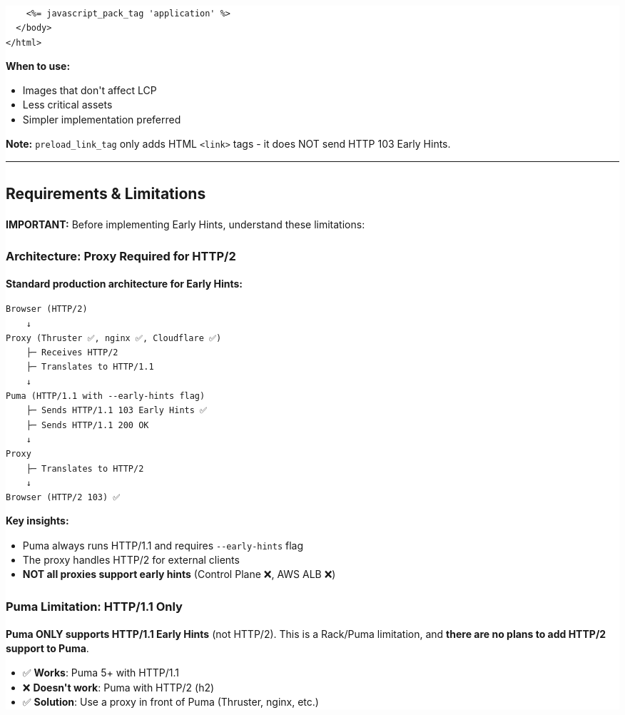 ```erb
    <%= javascript_pack_tag 'application' %>
  </body>
</html>
```

**When to use:**

- Images that don't affect LCP
- Less critical assets
- Simpler implementation preferred

**Note:** `preload_link_tag` only adds HTML `<link>` tags - it does NOT send HTTP 103 Early Hints.

---

## Requirements & Limitations

**IMPORTANT:** Before implementing Early Hints, understand these limitations:

### Architecture: Proxy Required for HTTP/2

**Standard production architecture for Early Hints:**

```
Browser (HTTP/2)
    ↓
Proxy (Thruster ✅, nginx ✅, Cloudflare ✅)
    ├─ Receives HTTP/2
    ├─ Translates to HTTP/1.1
    ↓
Puma (HTTP/1.1 with --early-hints flag)
    ├─ Sends HTTP/1.1 103 Early Hints ✅
    ├─ Sends HTTP/1.1 200 OK
    ↓
Proxy
    ├─ Translates to HTTP/2
    ↓
Browser (HTTP/2 103) ✅
```

**Key insights:**

- Puma always runs HTTP/1.1 and requires `--early-hints` flag
- The proxy handles HTTP/2 for external clients
- **NOT all proxies support early hints** (Control Plane ❌, AWS ALB ❌)

### Puma Limitation: HTTP/1.1 Only

**Puma ONLY supports HTTP/1.1 Early Hints** (not HTTP/2). This is a Rack/Puma limitation, and **there are no plans to add HTTP/2 support to Puma**.

- ✅ **Works**: Puma 5+ with HTTP/1.1
- ❌ **Doesn't work**: Puma with HTTP/2 (h2)
- ✅ **Solution**: Use a proxy in front of Puma (Thruster, nginx, etc.)
